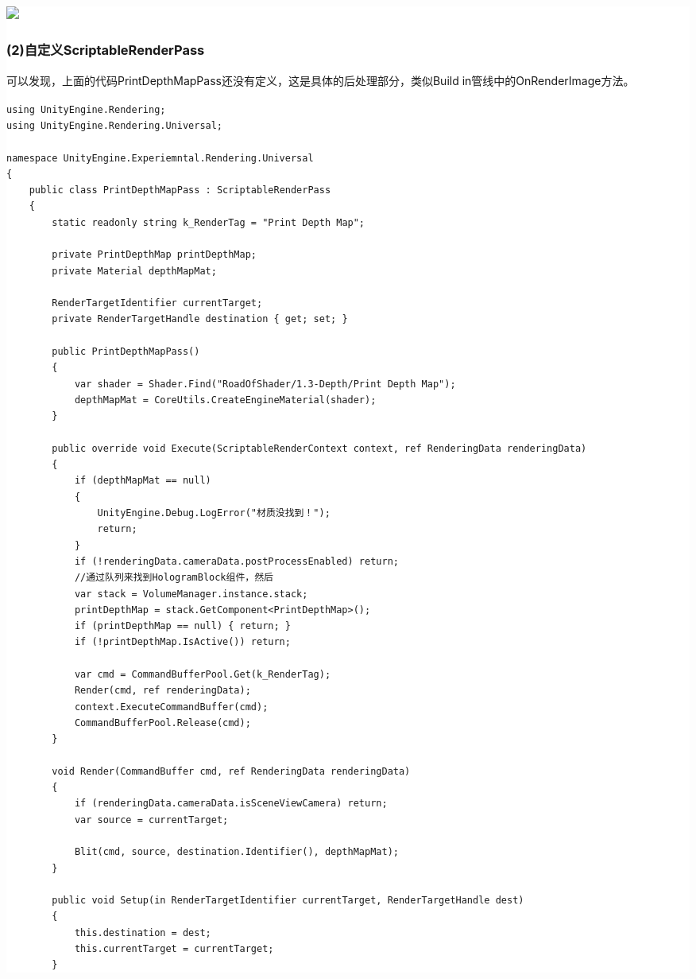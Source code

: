 ```
```

![](https://cdn.jsdelivr.net/gh/bzyzhang/ImgHosting//img/2020-12-01/20201202075541.png)

### (2)自定义ScriptableRenderPass

可以发现，上面的代码PrintDepthMapPass还没有定义，这是具体的后处理部分，类似Build in管线中的OnRenderImage方法。

```
using UnityEngine.Rendering;
using UnityEngine.Rendering.Universal;

namespace UnityEngine.Experiemntal.Rendering.Universal
{
    public class PrintDepthMapPass : ScriptableRenderPass
    {
        static readonly string k_RenderTag = "Print Depth Map";

        private PrintDepthMap printDepthMap;
        private Material depthMapMat;

        RenderTargetIdentifier currentTarget;
        private RenderTargetHandle destination { get; set; }

        public PrintDepthMapPass()
        {
            var shader = Shader.Find("RoadOfShader/1.3-Depth/Print Depth Map");
            depthMapMat = CoreUtils.CreateEngineMaterial(shader);
        }

        public override void Execute(ScriptableRenderContext context, ref RenderingData renderingData)
        {
            if (depthMapMat == null)
            {
                UnityEngine.Debug.LogError("材质没找到！");
                return;
            }
            if (!renderingData.cameraData.postProcessEnabled) return;
            //通过队列来找到HologramBlock组件，然后
            var stack = VolumeManager.instance.stack;
            printDepthMap = stack.GetComponent<PrintDepthMap>();
            if (printDepthMap == null) { return; }
            if (!printDepthMap.IsActive()) return;

            var cmd = CommandBufferPool.Get(k_RenderTag);
            Render(cmd, ref renderingData);
            context.ExecuteCommandBuffer(cmd);
            CommandBufferPool.Release(cmd);
        }

        void Render(CommandBuffer cmd, ref RenderingData renderingData)
        {
            if (renderingData.cameraData.isSceneViewCamera) return;
            var source = currentTarget;

            Blit(cmd, source, destination.Identifier(), depthMapMat);
        }

        public void Setup(in RenderTargetIdentifier currentTarget, RenderTargetHandle dest)
        {
            this.destination = dest;
            this.currentTarget = currentTarget;
        }
```